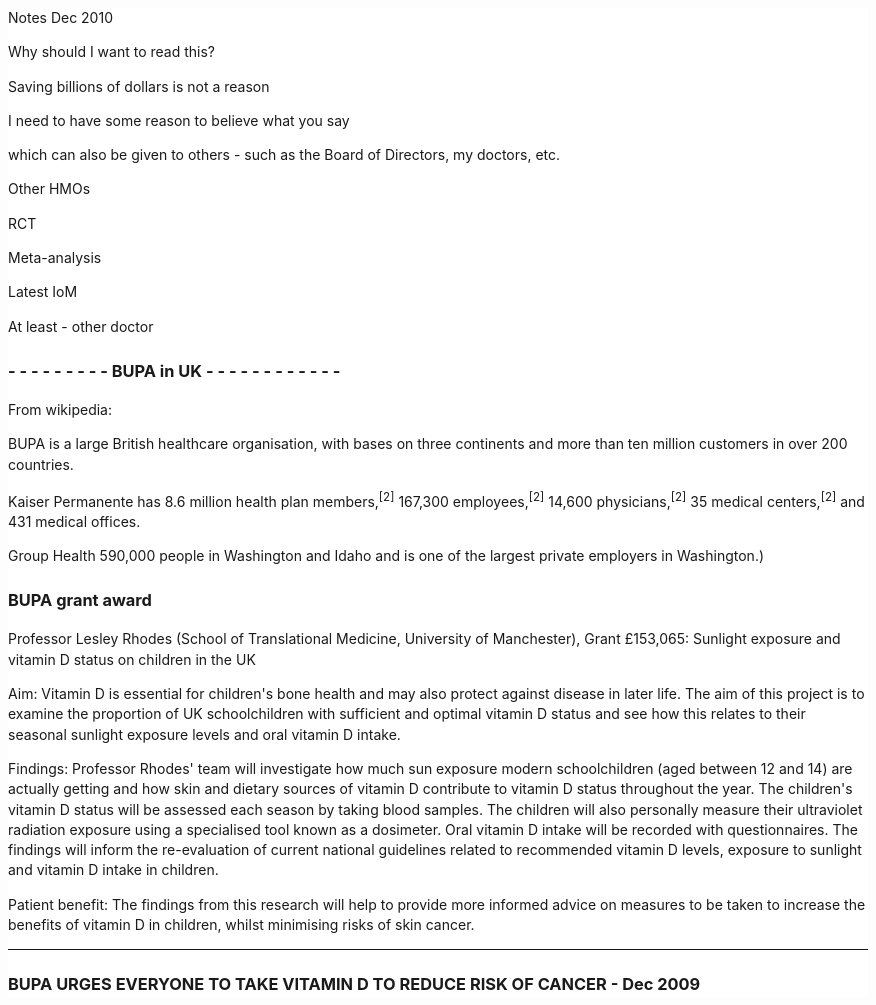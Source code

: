 Notes Dec 2010

Why should I want to read this?

Saving billions of dollars is not a reason

I need to have some reason to believe what you say

which can also be given to others - such as the Board of Directors, my doctors, etc.

Other HMOs

RCT

Meta-analysis

Latest IoM

At least - other doctor

### - - - - - - - - -  BUPA in UK - - - - - - - - - - - -

From wikipedia:

BUPA is a large British healthcare organisation, with bases on three continents and more than ten million customers in over 200 countries.

Kaiser Permanente has 8.6 million health plan members,<sup>[2]</sup> 167,300 employees,<sup>[2]</sup> 14,600 physicians,<sup>[2]</sup> 35 medical centers,<sup>[2]</sup> and 431 medical offices.

Group Health 590,000 people in Washington and Idaho and is one of the largest private employers in Washington.)

### BUPA grant award

Professor Lesley Rhodes (School of Translational Medicine, University of Manchester), Grant £153,065: Sunlight exposure and vitamin D status on children in the UK

Aim: Vitamin D is essential for children's bone health and may also protect against disease in later life. The aim of this project is to examine the proportion of UK schoolchildren with sufficient and optimal vitamin D status and see how this relates to their seasonal sunlight exposure levels and oral vitamin D intake.

Findings: Professor Rhodes' team will investigate how much sun exposure modern schoolchildren (aged between 12 and 14) are actually getting and how skin and dietary sources of vitamin D contribute to vitamin D status throughout the year. The children's vitamin D status will be assessed each season by taking blood samples. The children will also personally measure their ultraviolet radiation exposure using a specialised tool known as a dosimeter. Oral vitamin D intake will be recorded with questionnaires. The findings will inform the re-evaluation of current national guidelines related to recommended vitamin D levels, exposure to sunlight and vitamin D intake in children.

Patient benefit: The findings from this research will help to provide more informed advice on measures to be taken to increase the benefits of vitamin D in children, whilst minimising risks of skin cancer.

- - - - - - - - - - - - - 

### BUPA URGES EVERYONE TO TAKE VITAMIN D TO REDUCE RISK OF CANCER - Dec 2009
